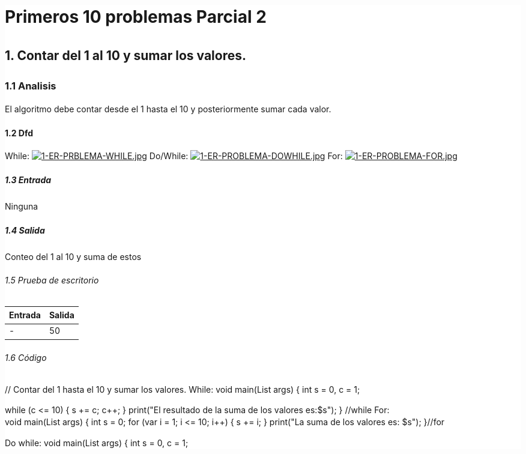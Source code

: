 # Primeros 10 problemas Parcial 2
## 1. Contar del 1 al 10 y sumar los valores. 
### 1.1 Analisis
El algoritmo debe contar desde el 1 hasta el 10 y posteriormente sumar cada valor. 
#### 1.2 Dfd
While: 
[![1-ER-PRBLEMA-WHILE.jpg](https://i.postimg.cc/027n7JRn/1-ER-PRBLEMA-WHILE.jpg)](https://postimg.cc/GHhvCtpT)
Do/While: 
[![1-ER-PROBLEMA-DOWHILE.jpg](https://i.postimg.cc/s2x5HM8t/1-ER-PROBLEMA-DOWHILE.jpg)](https://postimg.cc/9434rQcp)
For:
[![1-ER-PROBLEMA-FOR.jpg](https://i.postimg.cc/C5gB05PM/1-ER-PROBLEMA-FOR.jpg)](https://postimg.cc/wywTcqYn)
##### 1.3 Entrada
Ninguna
##### 1.4 Salida
Conteo del 1 al 10 y suma de estos
###### 1.5 Prueba de escritorio
|Entrada | Salida |
| ----------- | ----------- |
| - | 50 |
###### 1.6 Código
// Contar del 1 hasta el 10 y sumar los valores.
While:
void main(List<String> args) {
  int s = 0, c = 1;

  while (c <= 10) {
    s += c;
    c++;
  }
  print("El resultado de la suma de los valores es:$s");
} //while
For:                
void main(List<String> args) {
  int s = 0;
  for (var i = 1; i <= 10; i++) {
    s += i;
  }
  print("La suma de los valores es: $s");
}//for
    
Do while: 
void main(List<String> args) {
  int s = 0, c = 1;
